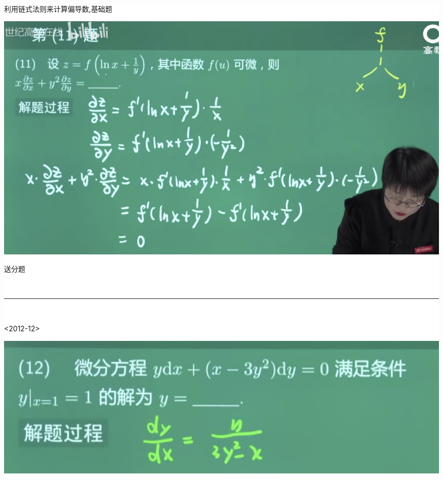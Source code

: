 利用链式法则来计算偏导数,基础题

<img src="高数基础问题汇总/2012-11-2.png" width = 100% height = 100% />

送分题
 



<br>


---


<br>

<2012-12>

<img src="高数基础问题汇总/2012-12.png" width = 100% height = 100% />
